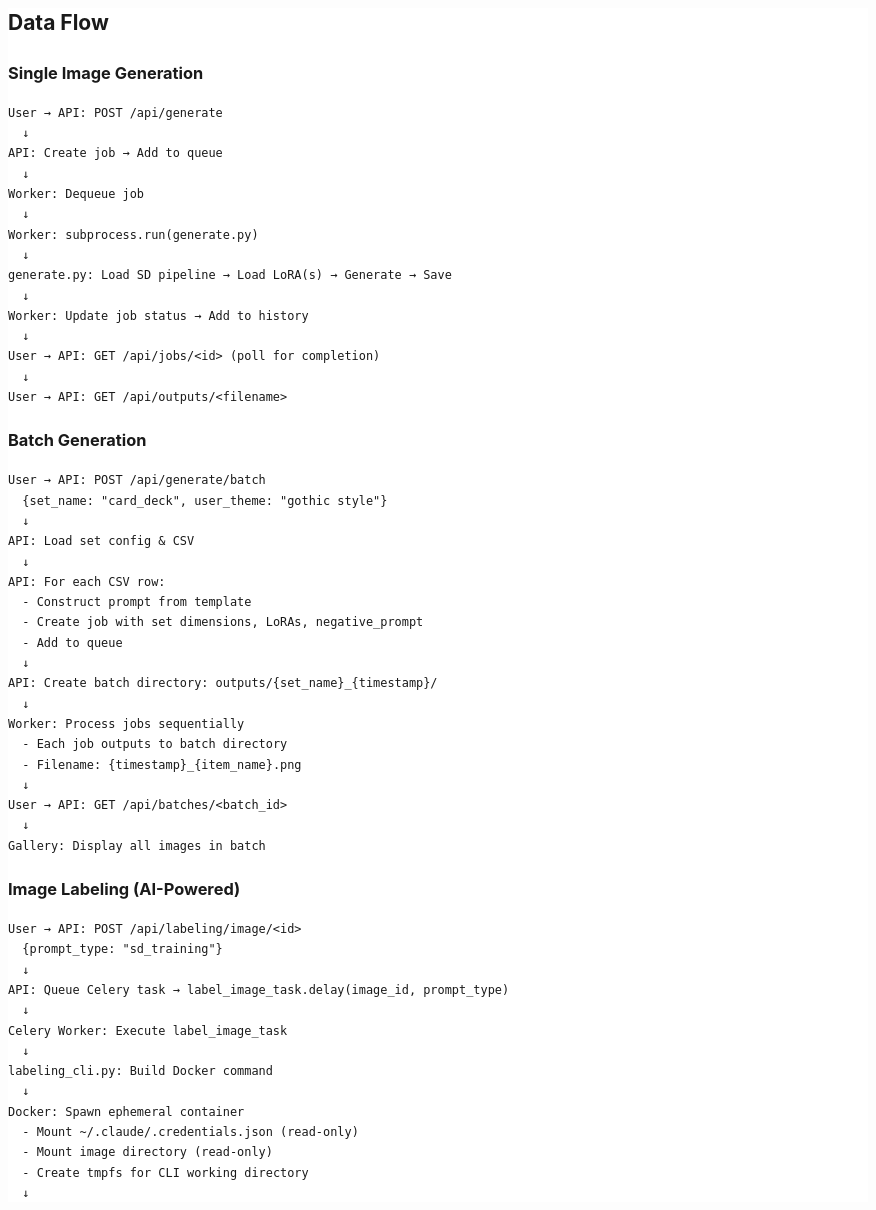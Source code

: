 
## Data Flow

### Single Image Generation

```
User → API: POST /api/generate
  ↓
API: Create job → Add to queue
  ↓
Worker: Dequeue job
  ↓
Worker: subprocess.run(generate.py)
  ↓
generate.py: Load SD pipeline → Load LoRA(s) → Generate → Save
  ↓
Worker: Update job status → Add to history
  ↓
User → API: GET /api/jobs/<id> (poll for completion)
  ↓
User → API: GET /api/outputs/<filename>
```

### Batch Generation

```
User → API: POST /api/generate/batch
  {set_name: "card_deck", user_theme: "gothic style"}
  ↓
API: Load set config & CSV
  ↓
API: For each CSV row:
  - Construct prompt from template
  - Create job with set dimensions, LoRAs, negative_prompt
  - Add to queue
  ↓
API: Create batch directory: outputs/{set_name}_{timestamp}/
  ↓
Worker: Process jobs sequentially
  - Each job outputs to batch directory
  - Filename: {timestamp}_{item_name}.png
  ↓
User → API: GET /api/batches/<batch_id>
  ↓
Gallery: Display all images in batch
```

### Image Labeling (AI-Powered)

```
User → API: POST /api/labeling/image/<id>
  {prompt_type: "sd_training"}
  ↓
API: Queue Celery task → label_image_task.delay(image_id, prompt_type)
  ↓
Celery Worker: Execute label_image_task
  ↓
labeling_cli.py: Build Docker command
  ↓
Docker: Spawn ephemeral container
  - Mount ~/.claude/.credentials.json (read-only)
  - Mount image directory (read-only)
  - Create tmpfs for CLI working directory
  ↓
```